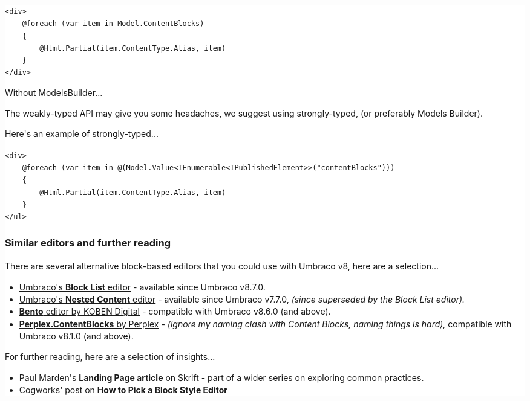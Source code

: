 ```cshtml
<div>
    @foreach (var item in Model.ContentBlocks)
    {
        @Html.Partial(item.ContentType.Alias, item)
    }
</div>
```

Without ModelsBuilder...

The weakly-typed API may give you some headaches, we suggest using strongly-typed, (or preferably Models Builder).

Here's an example of strongly-typed...

```cshtml
<div>
    @foreach (var item in @(Model.Value<IEnumerable<IPublishedElement>>("contentBlocks")))
    {
        @Html.Partial(item.ContentType.Alias, item)
    }
</ul>
```


### Similar editors and further reading

There are several alternative block-based editors that you could use with Umbraco v8, here are a selection...

- [Umbraco's **Block List** editor](https://our.umbraco.com/documentation/getting-started/backoffice/property-editors/built-in-property-editors/Block-List-Editor/) - available since Umbraco v8.7.0.
- [Umbraco's **Nested Content** editor](https://our.umbraco.com/documentation/getting-started/backoffice/property-editors/built-in-property-editors/Nested-Content/) - available since Umbraco v7.7.0, _(since superseded by the Block List editor)._
- [**Bento** editor by KOBEN Digital](https://our.umbraco.com/packages/backoffice-extensions/bento-editor/) - compatible with Umbraco v8.6.0 (and above).
- [**Perplex.ContentBlocks** by Perplex](https://our.umbraco.com/packages/backoffice-extensions/perplexcontentblocks/) - _(ignore my naming clash with Content Blocks, naming things is hard),_ compatible with Umbraco v8.1.0 (and above).

For further reading, here are a selection of insights...

- [Paul Marden's **Landing Page article** on Skrift](https://skrift.io/issues/part-1-landing-pages/) - part of a wider series on exploring common practices.
- [Cogworks' post on **How to Pick a Block Style Editor**](https://www.wearecogworks.com/blog/umbraco-v8-how-to-pick-a-block-style-editor/)
